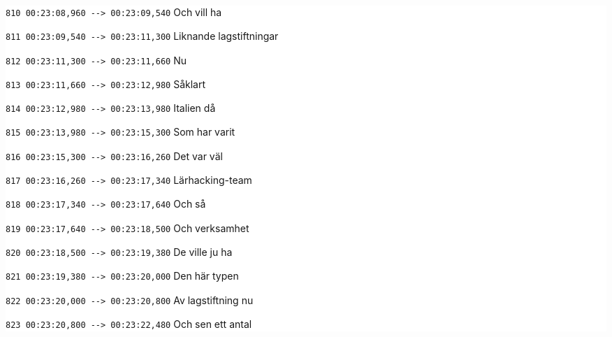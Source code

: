

`810 00:23:08,960 --> 00:23:09,540`
Och vill ha



`811 00:23:09,540 --> 00:23:11,300`
Liknande lagstiftningar



`812 00:23:11,300 --> 00:23:11,660`
Nu



`813 00:23:11,660 --> 00:23:12,980`
Såklart



`814 00:23:12,980 --> 00:23:13,980`
Italien då



`815 00:23:13,980 --> 00:23:15,300`
Som har varit



`816 00:23:15,300 --> 00:23:16,260`
Det var väl



`817 00:23:16,260 --> 00:23:17,340`
Lärhacking-team



`818 00:23:17,340 --> 00:23:17,640`
Och så



`819 00:23:17,640 --> 00:23:18,500`
Och verksamhet



`820 00:23:18,500 --> 00:23:19,380`
De ville ju ha



`821 00:23:19,380 --> 00:23:20,000`
Den här typen



`822 00:23:20,000 --> 00:23:20,800`
Av lagstiftning nu



`823 00:23:20,800 --> 00:23:22,480`
Och sen ett antal
